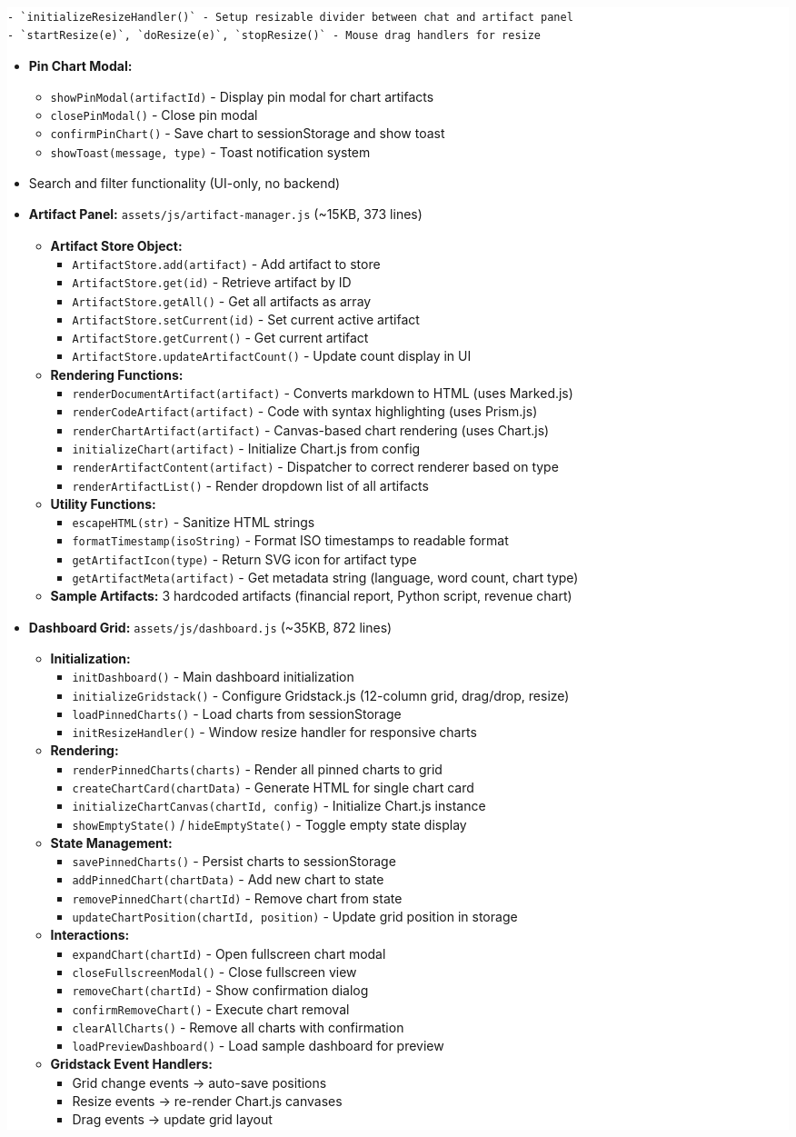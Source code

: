     - `initializeResizeHandler()` - Setup resizable divider between chat and artifact panel
    - `startResize(e)`, `doResize(e)`, `stopResize()` - Mouse drag handlers for resize
  - **Pin Chart Modal:**
    - `showPinModal(artifactId)` - Display pin modal for chart artifacts
    - `closePinModal()` - Close pin modal
    - `confirmPinChart()` - Save chart to sessionStorage and show toast
    - `showToast(message, type)` - Toast notification system
  - Search and filter functionality (UI-only, no backend)

- **Artifact Panel:** `assets/js/artifact-manager.js` (~15KB, 373 lines)
  - **Artifact Store Object:**
    - `ArtifactStore.add(artifact)` - Add artifact to store
    - `ArtifactStore.get(id)` - Retrieve artifact by ID
    - `ArtifactStore.getAll()` - Get all artifacts as array
    - `ArtifactStore.setCurrent(id)` - Set current active artifact
    - `ArtifactStore.getCurrent()` - Get current artifact
    - `ArtifactStore.updateArtifactCount()` - Update count display in UI
  - **Rendering Functions:**
    - `renderDocumentArtifact(artifact)` - Converts markdown to HTML (uses Marked.js)
    - `renderCodeArtifact(artifact)` - Code with syntax highlighting (uses Prism.js)
    - `renderChartArtifact(artifact)` - Canvas-based chart rendering (uses Chart.js)
    - `initializeChart(artifact)` - Initialize Chart.js from config
    - `renderArtifactContent(artifact)` - Dispatcher to correct renderer based on type
    - `renderArtifactList()` - Render dropdown list of all artifacts
  - **Utility Functions:**
    - `escapeHTML(str)` - Sanitize HTML strings
    - `formatTimestamp(isoString)` - Format ISO timestamps to readable format
    - `getArtifactIcon(type)` - Return SVG icon for artifact type
    - `getArtifactMeta(artifact)` - Get metadata string (language, word count, chart type)
  - **Sample Artifacts:** 3 hardcoded artifacts (financial report, Python script, revenue chart)

- **Dashboard Grid:** `assets/js/dashboard.js` (~35KB, 872 lines)
  - **Initialization:**
    - `initDashboard()` - Main dashboard initialization
    - `initializeGridstack()` - Configure Gridstack.js (12-column grid, drag/drop, resize)
    - `loadPinnedCharts()` - Load charts from sessionStorage
    - `initResizeHandler()` - Window resize handler for responsive charts
  - **Rendering:**
    - `renderPinnedCharts(charts)` - Render all pinned charts to grid
    - `createChartCard(chartData)` - Generate HTML for single chart card
    - `initializeChartCanvas(chartId, config)` - Initialize Chart.js instance
    - `showEmptyState()` / `hideEmptyState()` - Toggle empty state display
  - **State Management:**
    - `savePinnedCharts()` - Persist charts to sessionStorage
    - `addPinnedChart(chartData)` - Add new chart to state
    - `removePinnedChart(chartId)` - Remove chart from state
    - `updateChartPosition(chartId, position)` - Update grid position in storage
  - **Interactions:**
    - `expandChart(chartId)` - Open fullscreen chart modal
    - `closeFullscreenModal()` - Close fullscreen view
    - `removeChart(chartId)` - Show confirmation dialog
    - `confirmRemoveChart()` - Execute chart removal
    - `clearAllCharts()` - Remove all charts with confirmation
    - `loadPreviewDashboard()` - Load sample dashboard for preview
  - **Gridstack Event Handlers:**
    - Grid change events → auto-save positions
    - Resize events → re-render Chart.js canvases
    - Drag events → update grid layout
